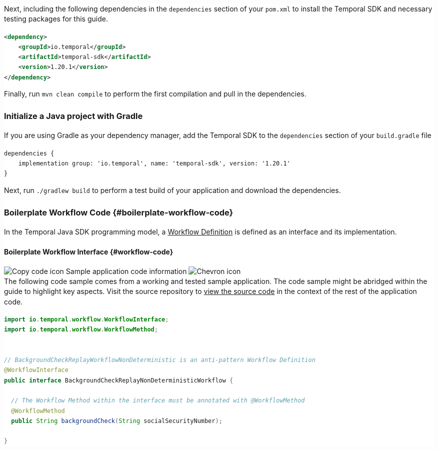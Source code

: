 Next, including the following dependencies in the `dependencies` section of your
`pom.xml` to install the Temporal SDK and necessary testing packages for this guide.

```xml
<dependency>
    <groupId>io.temporal</groupId>
    <artifactId>temporal-sdk</artifactId>
    <version>1.20.1</version>
</dependency>
```

Finally, run `mvn clean compile` to perform the first compilation and pull in
the dependencies.

### Initialize a Java project with Gradle

If you are using Gradle as your dependency manager, add the Temporal SDK
to the `dependencies` section of your `build.gradle` file

```text
dependencies {
    implementation group: 'io.temporal', name: 'temporal-sdk', version: '1.20.1'
}
```

Next, run `./gradlew build` to perform a test build of your application and download
the dependencies.

### Boilerplate Workflow Code {#boilerplate-workflow-code}

In the Temporal Java SDK programming model, a [Workflow Definition](/workflows#workflow-definition) is defined as an interface and its implementation.

#### Boilerplate Workflow Interface {#workflow-code}



<div class="copycode-notice-container"><div class="copycode-notice"><img data-style="copycode-icon" src="/icons/copycode.png" alt="Copy code icon" /> Sample application code information <img id="i-id-829046477" data-event="clickable-copycode-info" data-style="chevron-icon" src="/icons/chevron.png" alt="Chevron icon" /></div><div id="copycode-info-id-829046477" class="copycode-info">The following code sample comes from a working and tested sample application. The code sample might be abridged within the guide to highlight key aspects. Visit the source repository to <a href="https://github.com/temporalio/documentation/blob/main/sample-apps/java/backgroundcheck-replay/src/main/java/backgroundcheckreplay/BackgroundCheckReplayNonDeterministicWorkflow.java">view the source code</a> in the context of the rest of the application code.</div></div>

```java
import io.temporal.workflow.WorkflowInterface;
import io.temporal.workflow.WorkflowMethod;


// BackgroundCheckReplayWorkflowNonDeterministic is an anti-pattern Workflow Definition
@WorkflowInterface
public interface BackgroundCheckReplayNonDeterministicWorkflow {

  // The Workflow Method within the interface must be annotated with @WorkflowMethod
  @WorkflowMethod
  public String backgroundCheck(String socialSecurityNumber);

}
```


